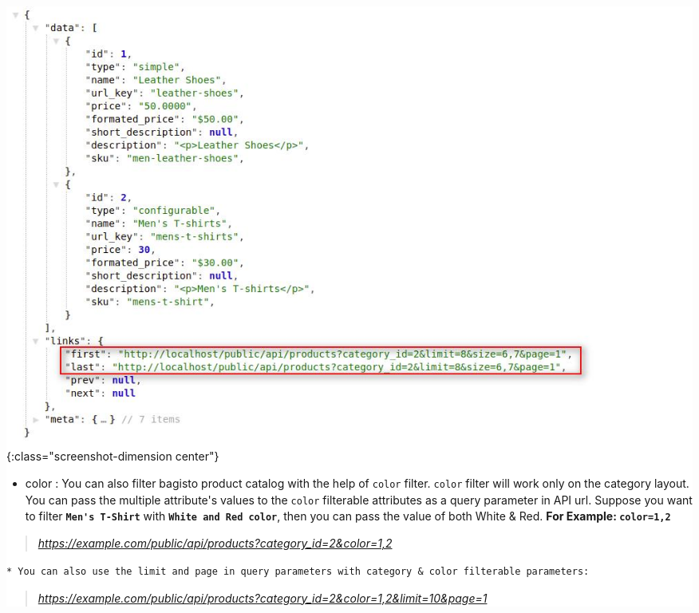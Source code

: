 ![bagisto_prod_size](../assets/images/api/bagisto_prod_size.jpg){:class="screenshot-dimension center"}

- <span class="bagsito-link">color</span> : You can also filter bagisto product catalog with the help of `color` filter. `color` filter will work only on the category layout. You can pass the multiple attribute's values to the `color` filterable attributes as a query parameter in API url. Suppose you want to filter **`Men's T-Shirt`** with **`White and Red color`**, then you can pass the value of both White & Red. **For Example: `color=1,2`**

> _https://example.com/public/api/products?category_id=2&color=1,2_

```
* You can also use the limit and page in query parameters with category & color filterable parameters:
```

> _https://example.com/public/api/products?category_id=2&color=1,2&limit=10&page=1_
